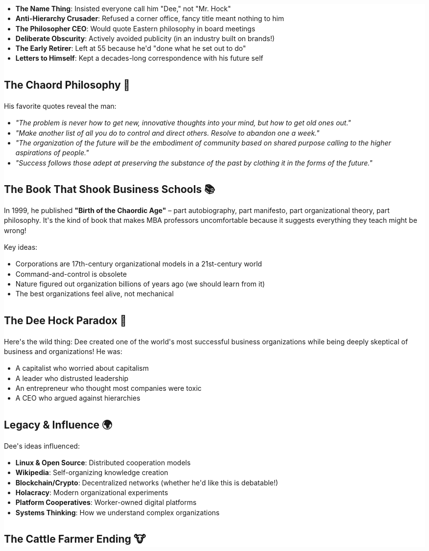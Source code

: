 - **The Name Thing**: Insisted everyone call him "Dee," not "Mr. Hock"
- **Anti-Hierarchy Crusader**: Refused a corner office, fancy title meant nothing to him
- **The Philosopher CEO**: Would quote Eastern philosophy in board meetings
- **Deliberate Obscurity**: Actively avoided publicity (in an industry built on brands!)
- **The Early Retirer**: Left at 55 because he'd "done what he set out to do"
- **Letters to Himself**: Kept a decades-long correspondence with his future self

## The Chaord Philosophy 💭

His favorite quotes reveal the man:

- *"The problem is never how to get new, innovative thoughts into your mind, but how to get old ones out."*
- *"Make another list of all you do to control and direct others. Resolve to abandon one a week."*
- *"The organization of the future will be the embodiment of community based on shared purpose calling to the higher aspirations of people."*
- *"Success follows those adept at preserving the substance of the past by clothing it in the forms of the future."*

## The Book That Shook Business Schools 📚

In 1999, he published **"Birth of the Chaordic Age"** – part autobiography, part manifesto, part organizational theory, part philosophy. It's the kind of book that makes MBA professors uncomfortable because it suggests everything they teach might be wrong!

Key ideas:
- Corporations are 17th-century organizational models in a 21st-century world
- Command-and-control is obsolete
- Nature figured out organization billions of years ago (we should learn from it)
- The best organizations feel alive, not mechanical

## The Dee Hock Paradox 🤔

Here's the wild thing: Dee created one of the world's most successful business organizations while being deeply skeptical of business and organizations! He was:
- A capitalist who worried about capitalism
- A leader who distrusted leadership
- An entrepreneur who thought most companies were toxic
- A CEO who argued against hierarchies

## Legacy & Influence 🌍

Dee's ideas influenced:
- **Linux & Open Source**: Distributed cooperation models
- **Wikipedia**: Self-organizing knowledge creation
- **Blockchain/Crypto**: Decentralized networks (whether he'd like this is debatable!)
- **Holacracy**: Modern organizational experiments
- **Platform Cooperatives**: Worker-owned digital platforms
- **Systems Thinking**: How we understand complex organizations

## The Cattle Farmer Ending 🐮
